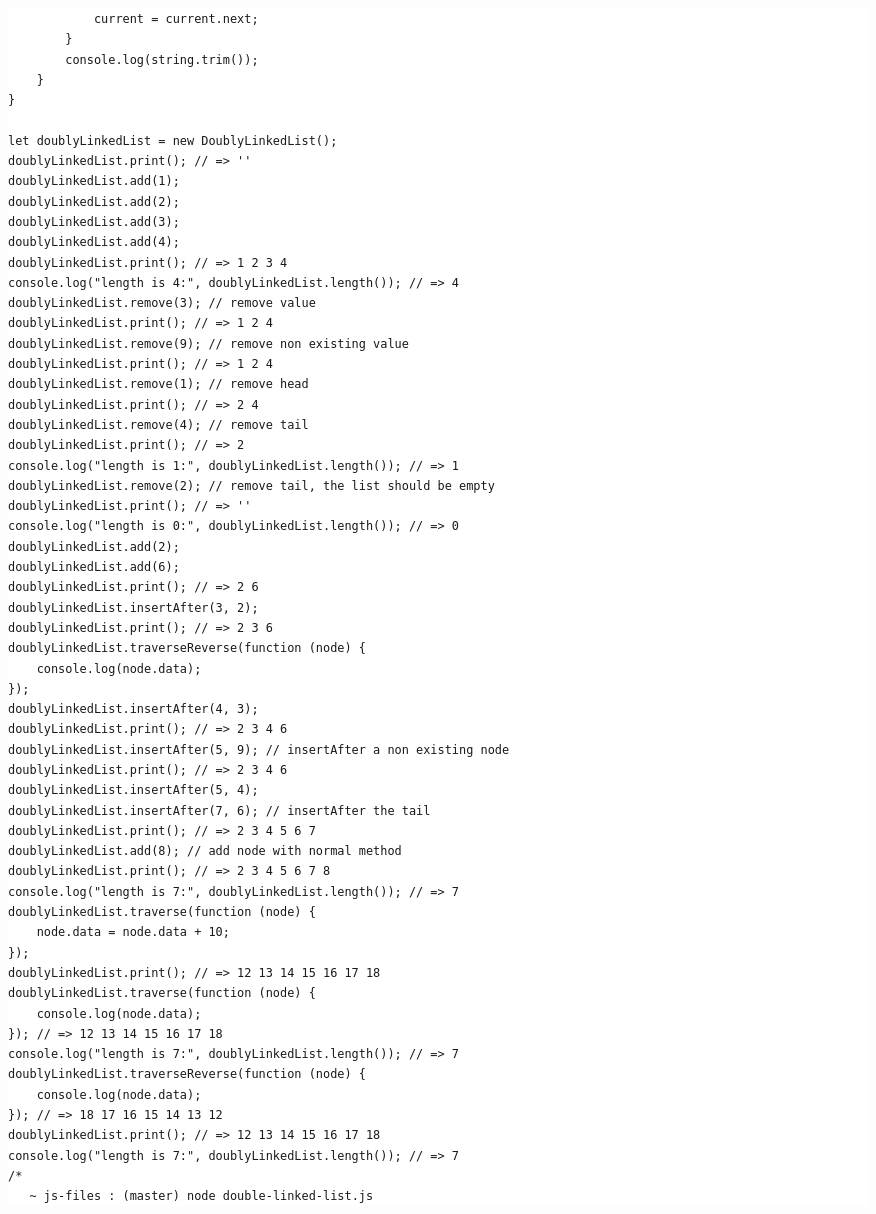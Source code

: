                 current = current.next;
            }
            console.log(string.trim());
        }
    }

    let doublyLinkedList = new DoublyLinkedList();
    doublyLinkedList.print(); // => ''
    doublyLinkedList.add(1);
    doublyLinkedList.add(2);
    doublyLinkedList.add(3);
    doublyLinkedList.add(4);
    doublyLinkedList.print(); // => 1 2 3 4
    console.log("length is 4:", doublyLinkedList.length()); // => 4
    doublyLinkedList.remove(3); // remove value
    doublyLinkedList.print(); // => 1 2 4
    doublyLinkedList.remove(9); // remove non existing value
    doublyLinkedList.print(); // => 1 2 4
    doublyLinkedList.remove(1); // remove head
    doublyLinkedList.print(); // => 2 4
    doublyLinkedList.remove(4); // remove tail
    doublyLinkedList.print(); // => 2
    console.log("length is 1:", doublyLinkedList.length()); // => 1
    doublyLinkedList.remove(2); // remove tail, the list should be empty
    doublyLinkedList.print(); // => ''
    console.log("length is 0:", doublyLinkedList.length()); // => 0
    doublyLinkedList.add(2);
    doublyLinkedList.add(6);
    doublyLinkedList.print(); // => 2 6
    doublyLinkedList.insertAfter(3, 2);
    doublyLinkedList.print(); // => 2 3 6
    doublyLinkedList.traverseReverse(function (node) {
        console.log(node.data);
    });
    doublyLinkedList.insertAfter(4, 3);
    doublyLinkedList.print(); // => 2 3 4 6
    doublyLinkedList.insertAfter(5, 9); // insertAfter a non existing node
    doublyLinkedList.print(); // => 2 3 4 6
    doublyLinkedList.insertAfter(5, 4);
    doublyLinkedList.insertAfter(7, 6); // insertAfter the tail
    doublyLinkedList.print(); // => 2 3 4 5 6 7
    doublyLinkedList.add(8); // add node with normal method
    doublyLinkedList.print(); // => 2 3 4 5 6 7 8
    console.log("length is 7:", doublyLinkedList.length()); // => 7
    doublyLinkedList.traverse(function (node) {
        node.data = node.data + 10;
    });
    doublyLinkedList.print(); // => 12 13 14 15 16 17 18
    doublyLinkedList.traverse(function (node) {
        console.log(node.data);
    }); // => 12 13 14 15 16 17 18
    console.log("length is 7:", doublyLinkedList.length()); // => 7
    doublyLinkedList.traverseReverse(function (node) {
        console.log(node.data);
    }); // => 18 17 16 15 14 13 12
    doublyLinkedList.print(); // => 12 13 14 15 16 17 18
    console.log("length is 7:", doublyLinkedList.length()); // => 7
    /*
       ~ js-files : (master) node double-linked-list.js
